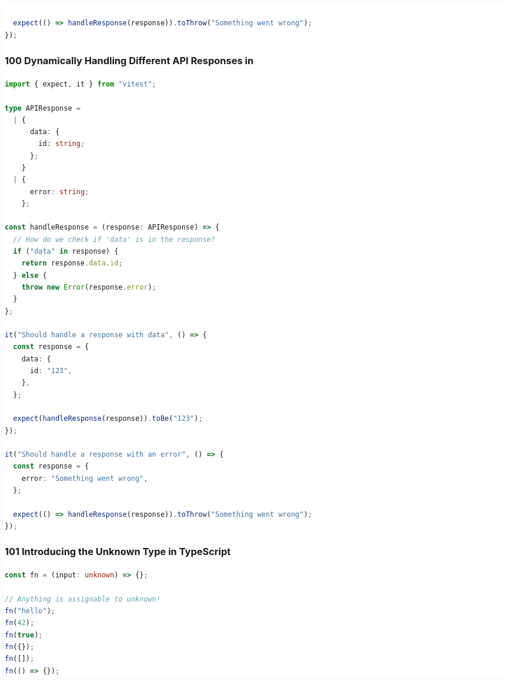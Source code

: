 ```ts

  expect(() => handleResponse(response)).toThrow("Something went wrong");
});

```
### 100 Dynamically Handling Different API Responses in
```ts
import { expect, it } from "vitest";

type APIResponse =
  | {
      data: {
        id: string;
      };
    }
  | {
      error: string;
    };

const handleResponse = (response: APIResponse) => {
  // How do we check if 'data' is in the response?
  if ("data" in response) {
    return response.data.id;
  } else {
    throw new Error(response.error);
  }
};

it("Should handle a response with data", () => {
  const response = {
    data: {
      id: "123",
    },
  };

  expect(handleResponse(response)).toBe("123");
});

it("Should handle a response with an error", () => {
  const response = {
    error: "Something went wrong",
  };

  expect(() => handleResponse(response)).toThrow("Something went wrong");
});

```

### 101 Introducing the Unknown Type in TypeScript
```ts
const fn = (input: unknown) => {};

// Anything is assignable to unknown!
fn("hello");
fn(42);
fn(true);
fn({});
fn([]);
fn(() => {});

```
